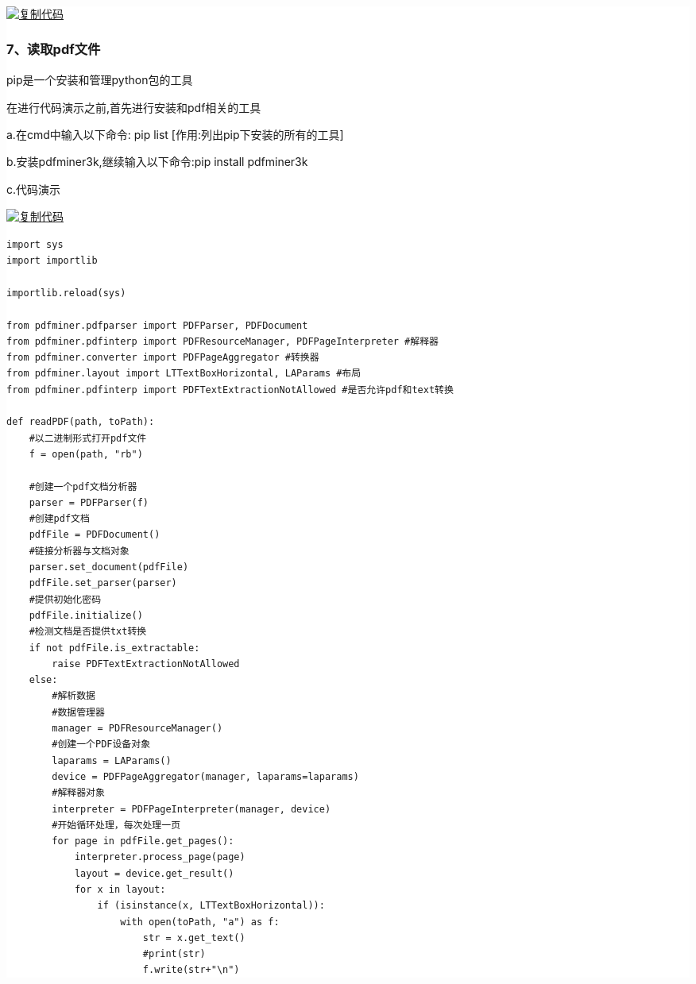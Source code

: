 [![复制代码](https://common.cnblogs.com/images/copycode.gif)](javascript:void(0);)



### 7、读取pdf文件

pip是一个安装和管理python包的工具

在进行代码演示之前,首先进行安装和pdf相关的工具

a.在cmd中输入以下命令: pip list [作用:列出pip下安装的所有的工具]

b.安装pdfminer3k,继续输入以下命令:pip install pdfminer3k

c.代码演示



[![复制代码](https://common.cnblogs.com/images/copycode.gif)](javascript:void(0);)

```
import sys
import importlib

importlib.reload(sys)

from pdfminer.pdfparser import PDFParser, PDFDocument
from pdfminer.pdfinterp import PDFResourceManager, PDFPageInterpreter #解释器
from pdfminer.converter import PDFPageAggregator #转换器
from pdfminer.layout import LTTextBoxHorizontal, LAParams #布局
from pdfminer.pdfinterp import PDFTextExtractionNotAllowed #是否允许pdf和text转换

def readPDF(path, toPath):
    #以二进制形式打开pdf文件
    f = open(path, "rb")

    #创建一个pdf文档分析器
    parser = PDFParser(f)
    #创建pdf文档
    pdfFile = PDFDocument()
    #链接分析器与文档对象
    parser.set_document(pdfFile)
    pdfFile.set_parser(parser)
    #提供初始化密码
    pdfFile.initialize()
    #检测文档是否提供txt转换
    if not pdfFile.is_extractable:
        raise PDFTextExtractionNotAllowed
    else:
        #解析数据
        #数据管理器
        manager = PDFResourceManager()
        #创建一个PDF设备对象
        laparams = LAParams()
        device = PDFPageAggregator(manager, laparams=laparams)
        #解释器对象
        interpreter = PDFPageInterpreter(manager, device)
        #开始循环处理，每次处理一页
        for page in pdfFile.get_pages():
            interpreter.process_page(page)
            layout = device.get_result()
            for x in layout:
                if (isinstance(x, LTTextBoxHorizontal)):
                    with open(toPath, "a") as f:
                        str = x.get_text()
                        #print(str)
                        f.write(str+"\n")

```
